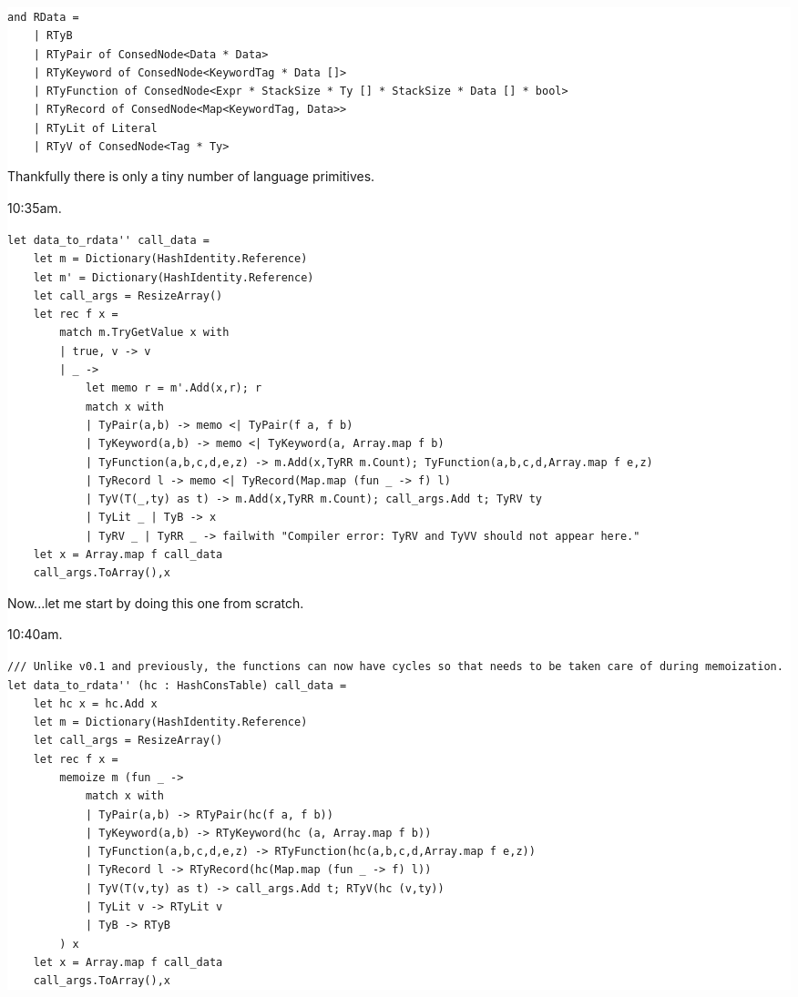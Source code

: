```
and RData =
    | RTyB
    | RTyPair of ConsedNode<Data * Data>
    | RTyKeyword of ConsedNode<KeywordTag * Data []>
    | RTyFunction of ConsedNode<Expr * StackSize * Ty [] * StackSize * Data [] * bool>
    | RTyRecord of ConsedNode<Map<KeywordTag, Data>>
    | RTyLit of Literal
    | RTyV of ConsedNode<Tag * Ty>
```

Thankfully there is only a tiny number of language primitives.

10:35am.

```
let data_to_rdata'' call_data =
    let m = Dictionary(HashIdentity.Reference)
    let m' = Dictionary(HashIdentity.Reference)
    let call_args = ResizeArray()
    let rec f x =
        match m.TryGetValue x with
        | true, v -> v
        | _ ->
            let memo r = m'.Add(x,r); r
            match x with
            | TyPair(a,b) -> memo <| TyPair(f a, f b)
            | TyKeyword(a,b) -> memo <| TyKeyword(a, Array.map f b)
            | TyFunction(a,b,c,d,e,z) -> m.Add(x,TyRR m.Count); TyFunction(a,b,c,d,Array.map f e,z)
            | TyRecord l -> memo <| TyRecord(Map.map (fun _ -> f) l)
            | TyV(T(_,ty) as t) -> m.Add(x,TyRR m.Count); call_args.Add t; TyRV ty
            | TyLit _ | TyB -> x
            | TyRV _ | TyRR _ -> failwith "Compiler error: TyRV and TyVV should not appear here."
    let x = Array.map f call_data
    call_args.ToArray(),x
```

Now...let me start by doing this one from scratch.

10:40am.

```
/// Unlike v0.1 and previously, the functions can now have cycles so that needs to be taken care of during memoization.
let data_to_rdata'' (hc : HashConsTable) call_data =
    let hc x = hc.Add x
    let m = Dictionary(HashIdentity.Reference)
    let call_args = ResizeArray()
    let rec f x =
        memoize m (fun _ ->
            match x with
            | TyPair(a,b) -> RTyPair(hc(f a, f b))
            | TyKeyword(a,b) -> RTyKeyword(hc (a, Array.map f b))
            | TyFunction(a,b,c,d,e,z) -> RTyFunction(hc(a,b,c,d,Array.map f e,z))
            | TyRecord l -> RTyRecord(hc(Map.map (fun _ -> f) l))
            | TyV(T(v,ty) as t) -> call_args.Add t; RTyV(hc (v,ty))
            | TyLit v -> RTyLit v
            | TyB -> RTyB
        ) x
    let x = Array.map f call_data
    call_args.ToArray(),x
```
